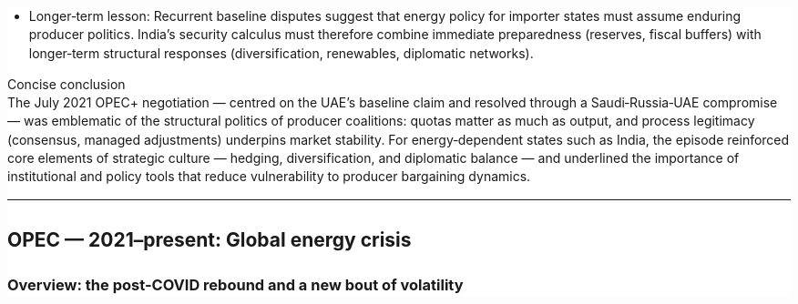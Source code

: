 - Longer‑term lesson: Recurrent baseline disputes suggest that energy policy for importer states must assume enduring producer politics. India’s security calculus must therefore combine immediate preparedness (reserves, fiscal buffers) with longer‑term structural responses (diversification, renewables, diplomatic networks).

Concise conclusion  
The July 2021 OPEC+ negotiation — centred on the UAE’s baseline claim and resolved through a Saudi‑Russia‑UAE compromise — was emblematic of the structural politics of producer coalitions: quotas matter as much as output, and process legitimacy (consensus, managed adjustments) underpins market stability. For energy‑dependent states such as India, the episode reinforced core elements of strategic culture — hedging, diversification, and diplomatic balance — and underlined the importance of institutional and policy tools that reduce vulnerability to producer bargaining dynamics.

---

## OPEC — 2021–present: Global energy crisis

### Overview: the post‑COVID rebound and a new bout of volatility
